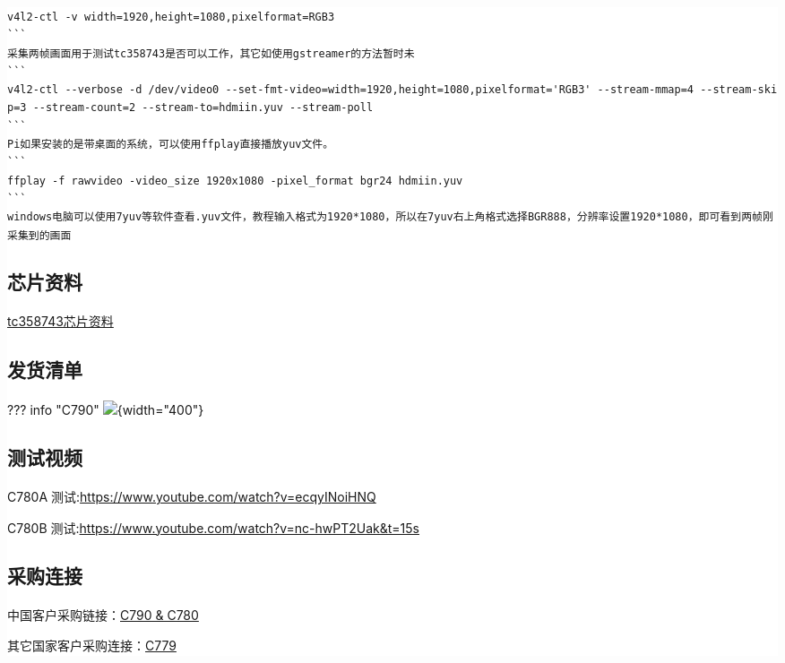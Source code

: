     v4l2-ctl -v width=1920,height=1080,pixelformat=RGB3
    ```
    采集两帧画面用于测试tc358743是否可以工作，其它如使用gstreamer的方法暂时未
    ```
    v4l2-ctl --verbose -d /dev/video0 --set-fmt-video=width=1920,height=1080,pixelformat='RGB3' --stream-mmap=4 --stream-skip=3 --stream-count=2 --stream-to=hdmiin.yuv --stream-poll
    ```
    Pi如果安装的是带桌面的系统，可以使用ffplay直接播放yuv文件。
    ```
    ffplay -f rawvideo -video_size 1920x1080 -pixel_format bgr24 hdmiin.yuv 
    ```
    windows电脑可以使用7yuv等软件查看.yuv文件，教程输入格式为1920*1080，所以在7yuv右上角格式选择BGR888，分辨率设置1920*1080，即可看到两帧刚采集到的画面

## **芯片资料**
[tc358743芯片资料](https://zcwrego195.feishu.cn/drive/folder/V3dXfMA5UlBNmXdX2hycYZuLnxc?from=from_copylink)

## **发货清单**
??? info "C790"
    ![](assets/images/hdmi-csi-i2s/c790-packing-list.png){width="400"}

## **测试视频**
C780A 测试:https://www.youtube.com/watch?v=ecqyINoiHNQ

C780B 测试:https://www.youtube.com/watch?v=nc-hwPT2Uak&t=15s

## **采购连接**
中国客户采购链接：<a href="https://www.aliexpress.com/item/1005002861310912.html?pdp_ext_f=%7B%22sku_id%22:%2212000022635165947%22,%22ship_from%22:%22CN%22%7D&gps-id=pcStoreJustForYou&scm=1007.23125.137358.0&scm_id=1007.23125.137358.0&scm-url=1007.23125.137358.0&pvid=8e29d7e9-f257-4f20-a0b2-c2bff6a048d6&spm=a2g0o.store_pc_home.smartJustForYou_6000897758043.1" target="_blank">C790 & C780</a>

其它国家客户采购连接：<a href="https://www.aliexpress.com/item/1005003033156483.html?spm=a2g0o.productlist.0.0.36f93cc2DFaouV&algo_pvid=2bfab2d1-a9c7-4c29-9434-2f451401d0e1&algo_exp_id=2bfab2d1-a9c7-4c29-9434-2f451401d0e1-9&pdp_ext_f=%7B%22sku_id%22%3A%2212000023351081819%22%7D" target="_blank">C779</a>
